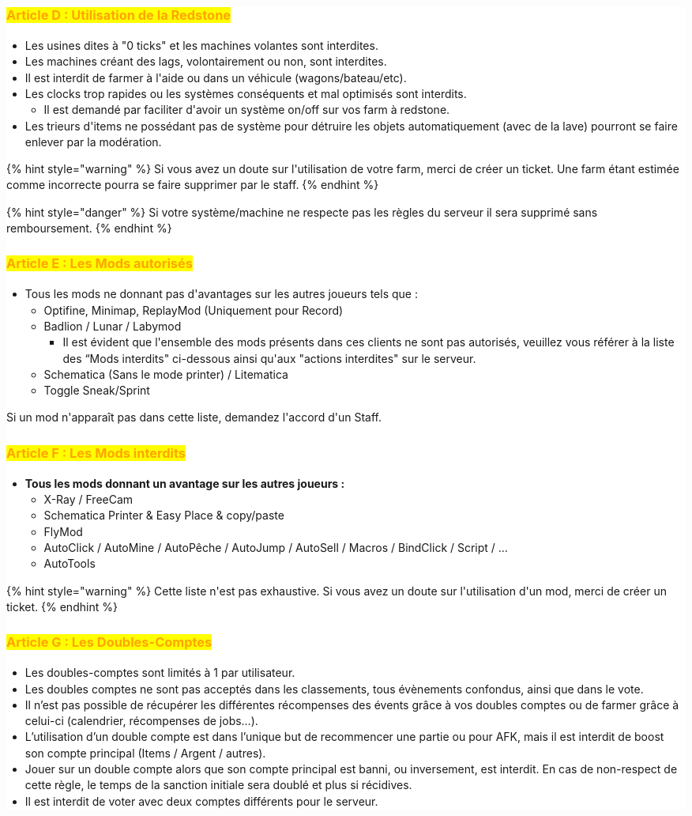 ### <mark style="color:orange;">Article D : Utilisation de la Redstone</mark>

* Les usines dites à "0 ticks" et les machines volantes sont interdites.
* Les machines créant des lags, volontairement ou non, sont interdites.
* Il est interdit de farmer à l'aide ou dans un véhicule (wagons/bateau/etc).&#x20;
* Les clocks trop rapides ou les systèmes conséquents et mal optimisés sont interdits.
  * Il est demandé par faciliter d'avoir un système on/off sur vos farm à redstone.
* Les trieurs d'items ne possédant pas de système pour détruire les objets automatiquement (avec de la lave) pourront se faire enlever par la modération.

{% hint style="warning" %}
Si vous avez un doute sur l'utilisation de votre farm, merci de créer un ticket. Une farm étant estimée comme incorrecte pourra se faire supprimer par le staff.
{% endhint %}

{% hint style="danger" %}
Si votre système/machine ne respecte pas les règles du serveur il sera supprimé sans remboursement.
{% endhint %}

### <mark style="color:orange;">Article E : Les Mods autorisés</mark>

* Tous les mods ne donnant pas d'avantages sur les autres joueurs tels que :
  * Optifine, Minimap, ReplayMod (Uniquement pour Record)
  * Badlion / Lunar / Labymod
    * Il est évident que l'ensemble des mods présents dans ces clients ne sont pas autorisés, veuillez vous référer à la liste des “Mods interdits" ci-dessous ainsi qu'aux "actions interdites" sur le serveur.
  * Schematica (Sans le mode printer) / Litematica
  * Toggle Sneak/Sprint

Si un mod n'apparaît pas dans cette liste, demandez l'accord d'un Staff.

### <mark style="color:orange;">Article F : Les Mods interdits</mark>

* **Tous les mods donnant un avantage sur les autres joueurs :**
  * X-Ray / FreeCam
  * Schematica Printer & Easy Place & copy/paste
  * FlyMod
  * AutoClick / AutoMine / AutoPêche / AutoJump / AutoSell / Macros / BindClick / Script / …&#x20;
  * AutoTools

{% hint style="warning" %}
Cette liste n'est pas exhaustive. Si vous avez un doute sur l'utilisation d'un mod, merci de créer un ticket.
{% endhint %}

### <mark style="color:orange;">Article G : Les Doubles-Comptes</mark>

* Les doubles-comptes sont limités à 1 par utilisateur.
* Les doubles comptes ne sont pas acceptés dans les classements, tous évènements confondus, ainsi que dans le vote.
* Il n’est pas possible de récupérer les différentes récompenses des évents grâce à vos doubles comptes ou de farmer grâce à celui-ci (calendrier, récompenses de jobs…).
* L’utilisation d’un double compte est dans l’unique but de recommencer une partie ou pour AFK, mais il est interdit de boost son compte principal (Items / Argent / autres).
* Jouer sur un double compte alors que son compte principal est banni, ou inversement, est interdit. En cas de non-respect de cette règle, le temps de la sanction initiale sera doublé et plus si récidives.
* Il est interdit de voter avec deux comptes différents pour le serveur.
